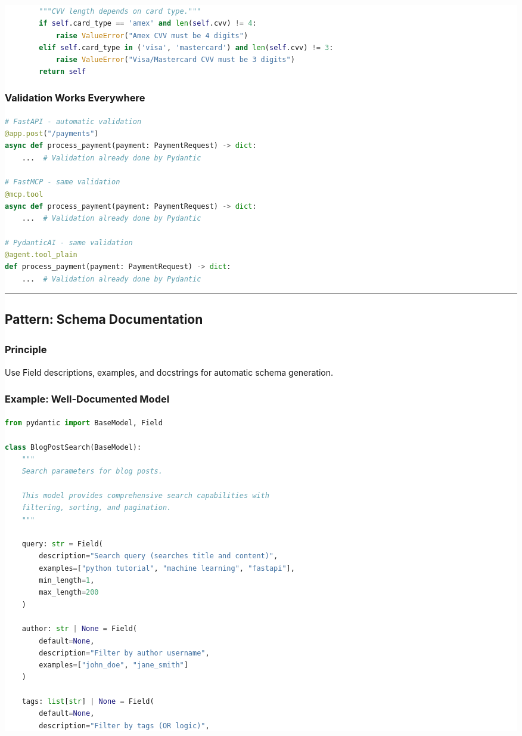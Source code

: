 ```python
        """CVV length depends on card type."""
        if self.card_type == 'amex' and len(self.cvv) != 4:
            raise ValueError("Amex CVV must be 4 digits")
        elif self.card_type in ('visa', 'mastercard') and len(self.cvv) != 3:
            raise ValueError("Visa/Mastercard CVV must be 3 digits")
        return self
```

### Validation Works Everywhere

```python
# FastAPI - automatic validation
@app.post("/payments")
async def process_payment(payment: PaymentRequest) -> dict:
    ...  # Validation already done by Pydantic

# FastMCP - same validation
@mcp.tool
async def process_payment(payment: PaymentRequest) -> dict:
    ...  # Validation already done by Pydantic

# PydanticAI - same validation
@agent.tool_plain
def process_payment(payment: PaymentRequest) -> dict:
    ...  # Validation already done by Pydantic
```

---

## Pattern: Schema Documentation

### Principle

Use Field descriptions, examples, and docstrings for automatic schema generation.

### Example: Well-Documented Model

```python
from pydantic import BaseModel, Field

class BlogPostSearch(BaseModel):
    """
    Search parameters for blog posts.

    This model provides comprehensive search capabilities with
    filtering, sorting, and pagination.
    """

    query: str = Field(
        description="Search query (searches title and content)",
        examples=["python tutorial", "machine learning", "fastapi"],
        min_length=1,
        max_length=200
    )

    author: str | None = Field(
        default=None,
        description="Filter by author username",
        examples=["john_doe", "jane_smith"]
    )

    tags: list[str] | None = Field(
        default=None,
        description="Filter by tags (OR logic)",
```